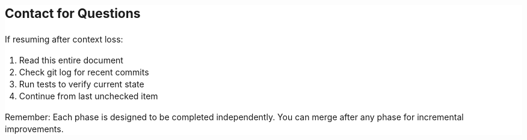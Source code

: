 ## Contact for Questions

If resuming after context loss:
1. Read this entire document
2. Check git log for recent commits
3. Run tests to verify current state
4. Continue from last unchecked item

Remember: Each phase is designed to be completed independently. You can merge after any phase for incremental improvements.